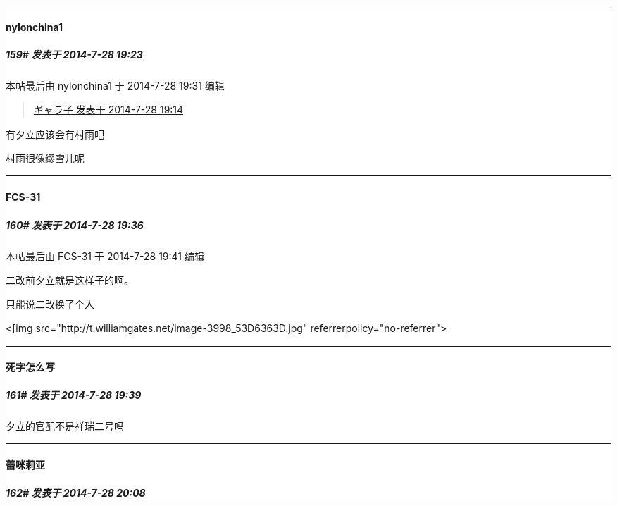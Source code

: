 

-----

####  nylonchina1  
##### 159#       发表于 2014-7-28 19:23



 本帖最后由 nylonchina1 于 2014-7-28 19:31 编辑 
<blockquote><a href="httphttps://bbs.saraba1st.com/2b/forum.php?mod=redirect&amp;goto=findpost&amp;pid=26216968&amp;ptid=1009008" target="_blank">ギャラ子 发表于 2014-7-28 19:14</a></blockquote>
有夕立应该会有村雨吧

村雨很像缪雪儿呢







-----

####  FCS-31  
##### 160#       发表于 2014-7-28 19:36



 本帖最后由 FCS-31 于 2014-7-28 19:41 编辑 

二改前夕立就是这样子的啊。


只能说二改换了个人

<[img src="http://t.williamgates.net/image-3998_53D6363D.jpg" referrerpolicy="no-referrer">







-----

####  死字怎么写  
##### 161#       发表于 2014-7-28 19:39




夕立的官配不是祥瑞二号吗







-----

####  蕾咪莉亚  
##### 162#       发表于 2014-7-28 20:08



